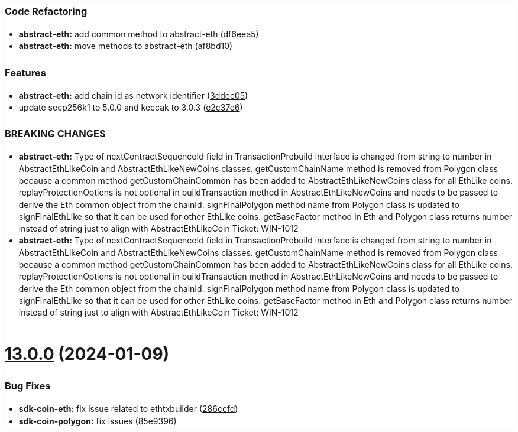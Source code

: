 ### Code Refactoring

- **abstract-eth:** add common method to abstract-eth ([df6eea5](https://github.com/BitGo/BitGoJS/commit/df6eea5d299c415b30263d1713335c14e5abef4a))
- **abstract-eth:** move methods to abstract-eth ([af8bd10](https://github.com/BitGo/BitGoJS/commit/af8bd10e24c8d58fc227494de6a614098265580a))

### Features

- **abstract-eth:** add chain id as network identifier ([3ddec05](https://github.com/BitGo/BitGoJS/commit/3ddec05705cff891e46d21743d0ee864d68ab216))
- update secp256k1 to 5.0.0 and keccak to 3.0.3 ([e2c37e6](https://github.com/BitGo/BitGoJS/commit/e2c37e6b0139c9f6948a22d8921bc3e1f88bed4c))

### BREAKING CHANGES

- **abstract-eth:** Type of nextContractSequenceId field in TransactionPrebuild
  interface is changed from string to number in AbstractEthLikeCoin and AbstractEthLikeNewCoins classes.
  getCustomChainName method is removed from Polygon class because a common
  method getCustomChainCommon has been added to AbstractEthLikeNewCoins
  class for all EthLike coins. replayProtectionOptions is not optional in buildTransaction method in AbstractEthLikeNewCoins
  and needs to be passed to derive the Eth common object from the chainId.
  signFinalPolygon method name from Polygon class is updated to signFinalEthLike so that
  it can be used for other EthLike coins. getBaseFactor method in Eth
  and Polygon class returns number instead of string just to align with
  AbstractEthLikeCoin
  Ticket: WIN-1012
- **abstract-eth:** Type of nextContractSequenceId field in TransactionPrebuild
  interface is changed from string to number in AbstractEthLikeCoin and AbstractEthLikeNewCoins classes.
  getCustomChainName method is removed from Polygon class because a common
  method getCustomChainCommon has been added to AbstractEthLikeNewCoins
  class for all EthLike coins. replayProtectionOptions is not optional in buildTransaction method in AbstractEthLikeNewCoins
  and needs to be passed to derive the Eth common object from the chainId.
  signFinalPolygon method name from Polygon class is updated to signFinalEthLike so that
  it can be used for other EthLike coins. getBaseFactor method in Eth
  and Polygon class returns number instead of string just to align with
  AbstractEthLikeCoin
  Ticket: WIN-1012

# [13.0.0](https://github.com/BitGo/BitGoJS/compare/@bitgo/sdk-coin-polygon@1.7.0...@bitgo/sdk-coin-polygon@13.0.0) (2024-01-09)

### Bug Fixes

- **sdk-coin-eth:** fix issue related to ethtxbuilder ([286ccfd](https://github.com/BitGo/BitGoJS/commit/286ccfd4bc89075fd2d8c59d3770dc3b8cd78c79))
- **sdk-coin-polygon:** fix issues ([85e9396](https://github.com/BitGo/BitGoJS/commit/85e93967abd056f5054198f385a1b109246a281f))
